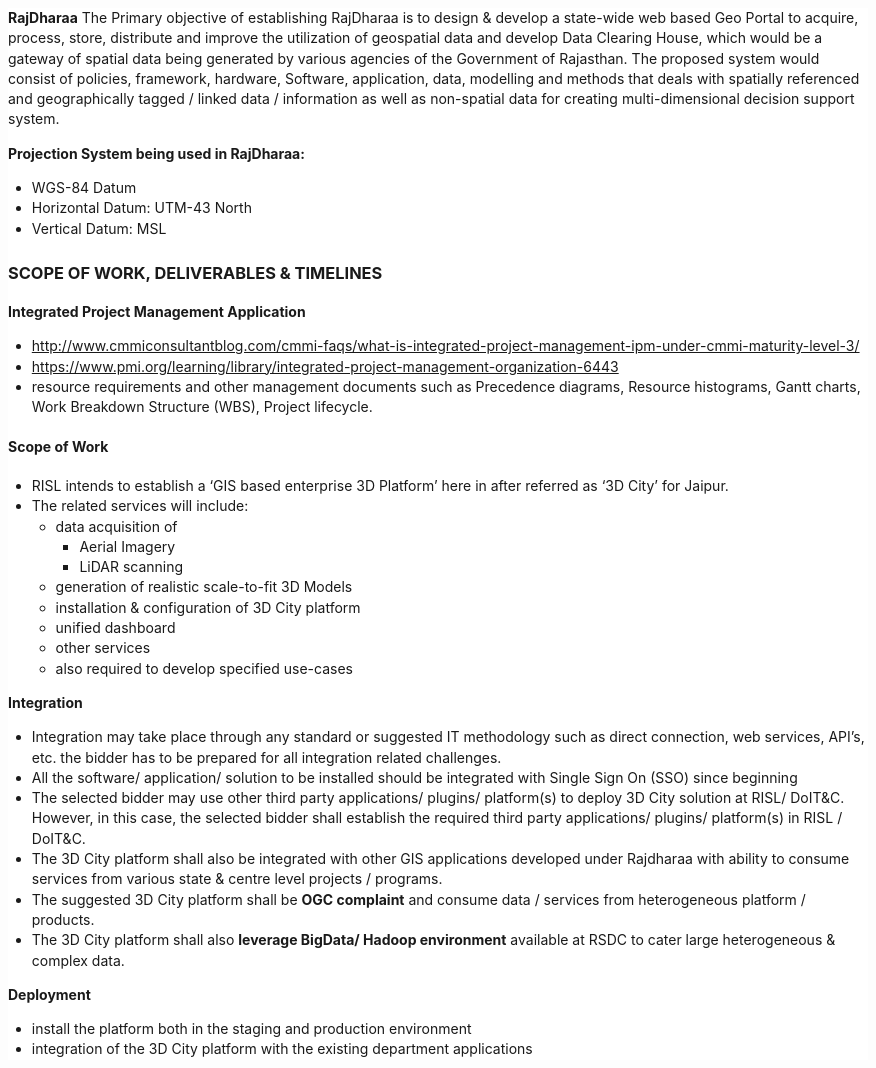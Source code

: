 **RajDharaa**
The Primary objective of establishing RajDharaa is to design & develop a state-wide web based Geo Portal to acquire, process, store, distribute and improve the utilization of geospatial data and develop Data Clearing House, which would be a gateway of spatial data being generated by various agencies of the Government of Rajasthan. The proposed system would consist of policies, framework, hardware, Software, application, data, modelling and methods that deals with spatially referenced and geographically tagged / linked data / information as well as non-spatial  data for creating multi-dimensional decision support system.

**Projection System being used in RajDharaa:**
- WGS-84 Datum
- Horizontal Datum: UTM-43 North
- Vertical Datum: MSL

### SCOPE OF WORK, DELIVERABLES & TIMELINES
**Integrated Project Management Application**
- http://www.cmmiconsultantblog.com/cmmi-faqs/what-is-integrated-project-management-ipm-under-cmmi-maturity-level-3/
- https://www.pmi.org/learning/library/integrated-project-management-organization-6443
- resource requirements and other management documents such as Precedence diagrams, Resource histograms, Gantt charts, Work Breakdown Structure (WBS), Project lifecycle.

#### Scope of Work
- RISL intends to establish a ‘GIS based enterprise 3D Platform’ here in after referred as ‘3D City’ for Jaipur.
- The related services will include:
  * data acquisition of
    - Aerial Imagery
    - LiDAR scanning
  * generation of realistic scale-to-fit 3D Models
  * installation & configuration of 3D City platform
  * unified dashboard
  * other services
  * also required to develop specified use-cases


**Integration**
- Integration may take place through any standard or suggested IT methodology such as direct connection, web services, API’s, etc. the bidder has to be prepared for all integration related challenges.
- All the software/ application/ solution to be installed should be integrated with Single Sign On (SSO) since beginning
- The selected bidder may use other third party applications/ plugins/ platform(s) to deploy 3D City solution at RISL/ DoIT&C. However, in this case, the selected bidder shall establish the required third party applications/ plugins/ platform(s) in RISL / DoIT&C.
- The 3D City platform shall also be integrated with other GIS applications developed under Rajdharaa with ability to consume services from various state & centre level projects / programs.
- The suggested 3D City platform shall be **OGC complaint** and consume data / services from heterogeneous platform / products.
- The 3D City platform shall also **leverage BigData/ Hadoop environment** available at RSDC to cater large heterogeneous & complex data.

**Deployment**
- install the platform both in the staging and production environment
- integration of the 3D City platform with the existing department applications
